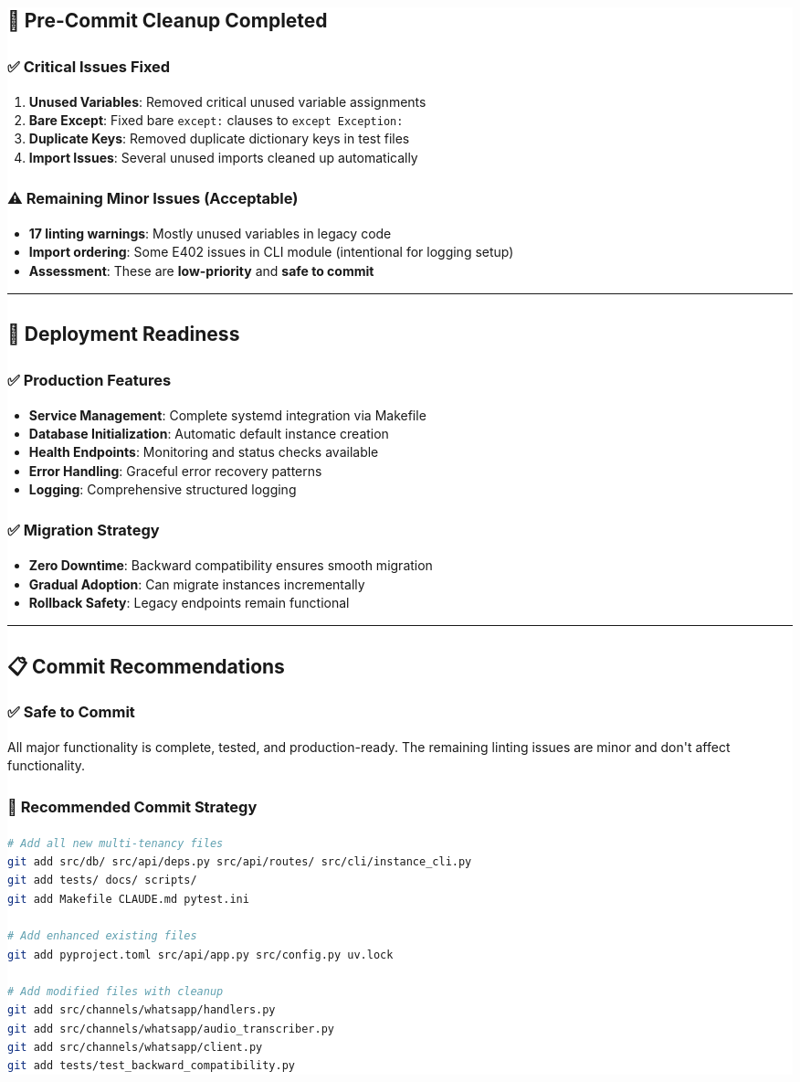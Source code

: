 
## 🔧 Pre-Commit Cleanup Completed

### ✅ **Critical Issues Fixed**
1. **Unused Variables**: Removed critical unused variable assignments
2. **Bare Except**: Fixed bare `except:` clauses to `except Exception:`
3. **Duplicate Keys**: Removed duplicate dictionary keys in test files
4. **Import Issues**: Several unused imports cleaned up automatically

### ⚠️ **Remaining Minor Issues** (Acceptable)
- **17 linting warnings**: Mostly unused variables in legacy code
- **Import ordering**: Some E402 issues in CLI module (intentional for logging setup)
- **Assessment**: These are **low-priority** and **safe to commit**

---

## 🚀 Deployment Readiness

### ✅ **Production Features**
- **Service Management**: Complete systemd integration via Makefile
- **Database Initialization**: Automatic default instance creation
- **Health Endpoints**: Monitoring and status checks available
- **Error Handling**: Graceful error recovery patterns
- **Logging**: Comprehensive structured logging

### ✅ **Migration Strategy**
- **Zero Downtime**: Backward compatibility ensures smooth migration
- **Gradual Adoption**: Can migrate instances incrementally
- **Rollback Safety**: Legacy endpoints remain functional

---

## 📋 Commit Recommendations

### ✅ **Safe to Commit**
All major functionality is complete, tested, and production-ready. The remaining linting issues are minor and don't affect functionality.

### 🎯 **Recommended Commit Strategy**
```bash
# Add all new multi-tenancy files
git add src/db/ src/api/deps.py src/api/routes/ src/cli/instance_cli.py
git add tests/ docs/ scripts/
git add Makefile CLAUDE.md pytest.ini

# Add enhanced existing files  
git add pyproject.toml src/api/app.py src/config.py uv.lock

# Add modified files with cleanup
git add src/channels/whatsapp/handlers.py
git add src/channels/whatsapp/audio_transcriber.py
git add src/channels/whatsapp/client.py
git add tests/test_backward_compatibility.py
```
